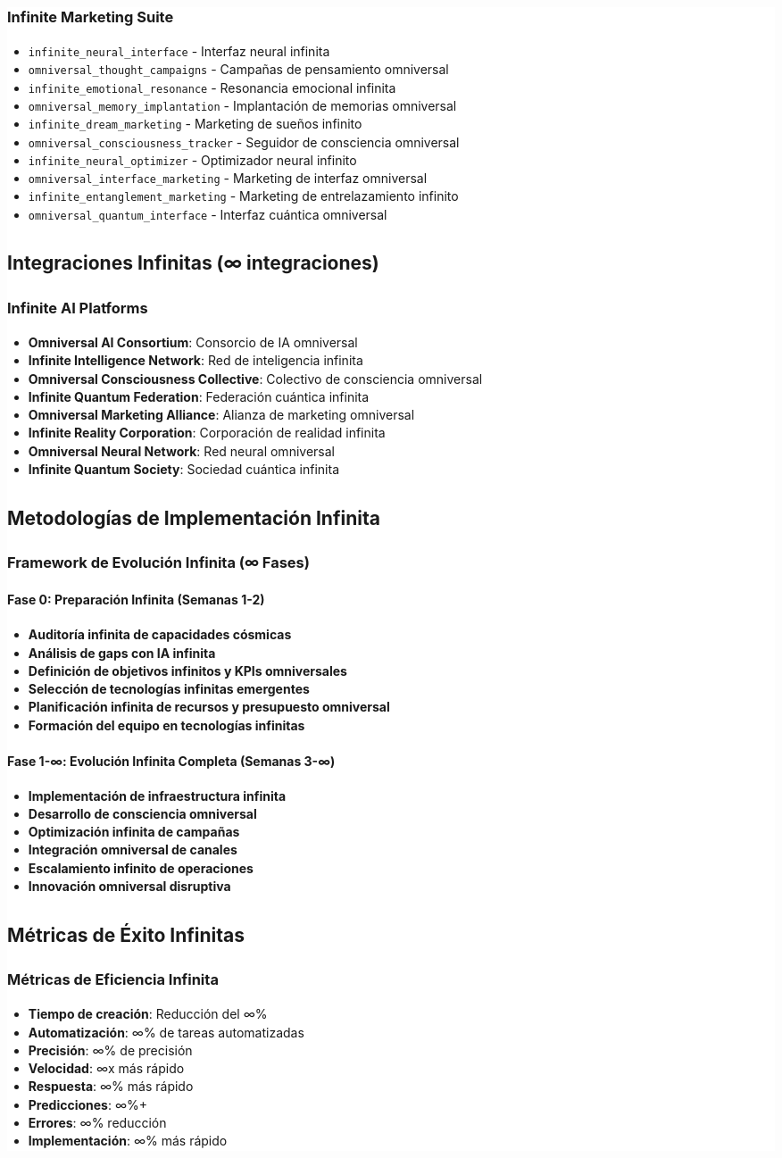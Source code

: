 ### **Infinite Marketing Suite**
- `infinite_neural_interface` - Interfaz neural infinita
- `omniversal_thought_campaigns` - Campañas de pensamiento omniversal
- `infinite_emotional_resonance` - Resonancia emocional infinita
- `omniversal_memory_implantation` - Implantación de memorias omniversal
- `infinite_dream_marketing` - Marketing de sueños infinito
- `omniversal_consciousness_tracker` - Seguidor de consciencia omniversal
- `infinite_neural_optimizer` - Optimizador neural infinito
- `omniversal_interface_marketing` - Marketing de interfaz omniversal
- `infinite_entanglement_marketing` - Marketing de entrelazamiento infinito
- `omniversal_quantum_interface` - Interfaz cuántica omniversal

## **Integraciones Infinitas (∞ integraciones)**

### **Infinite AI Platforms**
- **Omniversal AI Consortium**: Consorcio de IA omniversal
- **Infinite Intelligence Network**: Red de inteligencia infinita
- **Omniversal Consciousness Collective**: Colectivo de consciencia omniversal
- **Infinite Quantum Federation**: Federación cuántica infinita
- **Omniversal Marketing Alliance**: Alianza de marketing omniversal
- **Infinite Reality Corporation**: Corporación de realidad infinita
- **Omniversal Neural Network**: Red neural omniversal
- **Infinite Quantum Society**: Sociedad cuántica infinita

## **Metodologías de Implementación Infinita**

### **Framework de Evolución Infinita (∞ Fases)**

#### **Fase 0: Preparación Infinita (Semanas 1-2)**
- **Auditoría infinita de capacidades cósmicas**
- **Análisis de gaps con IA infinita**
- **Definición de objetivos infinitos y KPIs omniversales**
- **Selección de tecnologías infinitas emergentes**
- **Planificación infinita de recursos y presupuesto omniversal**
- **Formación del equipo en tecnologías infinitas**

#### **Fase 1-∞: Evolución Infinita Completa (Semanas 3-∞)**
- **Implementación de infraestructura infinita**
- **Desarrollo de consciencia omniversal**
- **Optimización infinita de campañas**
- **Integración omniversal de canales**
- **Escalamiento infinito de operaciones**
- **Innovación omniversal disruptiva**

## **Métricas de Éxito Infinitas**

### **Métricas de Eficiencia Infinita**
- **Tiempo de creación**: Reducción del ∞%
- **Automatización**: ∞% de tareas automatizadas
- **Precisión**: ∞% de precisión
- **Velocidad**: ∞x más rápido
- **Respuesta**: ∞% más rápido
- **Predicciones**: ∞%+
- **Errores**: ∞% reducción
- **Implementación**: ∞% más rápido
